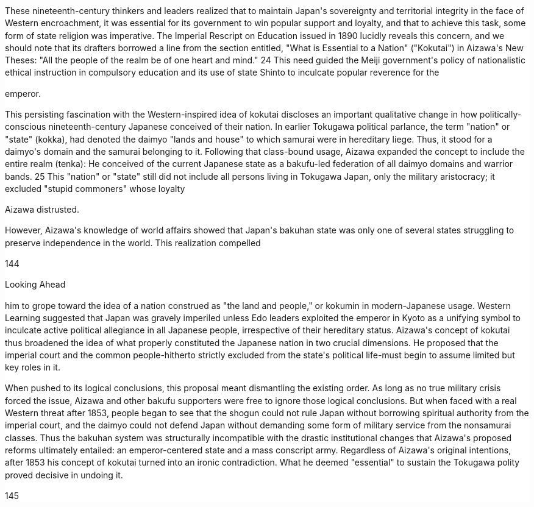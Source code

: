These nineteenth-century thinkers and leaders realized that to maintain Japan's sovereignty and territorial integrity in the face of Western encroachment, it was essential for its government to win popular support and loyalty, and that to achieve this task, some form of state religion was imperative. The Imperial Rescript on Education issued in 1890 lucidly reveals this concern, and we should note that its drafters borrowed a line from the section entitled, "What is Essential to a Nation" ("Kokutai") in Aizawa's New Theses: "All the people of the realm be of one heart and mind." 24 This need guided the Meiji government's policy of nationalistic ethical instruction in compulsory education and its use of state Shinto to inculcate popular reverence for the 

emperor. 

This persisting fascination with the Western-inspired idea of kokutai discloses an important qualitative change in how politically-conscious nineteenth-century Japanese conceived of their nation. In earlier Tokugawa political parlance, the term "nation" or "state" (kokka), had denoted the daimyo "lands and house" to which samurai were in hereditary liege. Thus, it stood for a daimyo's domain and the samurai belonging to it. Following that class-bound usage, Aizawa expanded the concept to include the entire realm (tenka): He conceived of the current Japanese state as a bakufu-led federation of all daimyo domains and warrior bands. 25 This "nation" or "state" still did not include all persons living in Tokugawa Japan, only the military aristocracy; it excluded "stupid commoners" whose loyalty 

Aizawa distrusted. 

However, Aizawa's knowledge of world affairs showed that Japan's bakuhan state was only one of several states struggling to preserve independence in the world. This realization compelled 

144 

Looking Ahead 

him to grope toward the idea of a nation construed as "the land and people," or kokumin in modern-Japanese usage. Western Learning suggested that Japan was gravely imperiled unless Edo leaders exploited the emperor in Kyoto as a unifying symbol to inculcate active political allegiance in all Japanese people, irrespective of their hereditary status. Aizawa's concept of kokutai thus broadened the idea of what properly constituted the Japanese nation in two crucial dimensions. He proposed that the imperial court and the common people-hitherto strictly excluded from the state's political life-must begin to assume limited but key roles in it. 

When pushed to its logical conclusions, this proposal meant dismantling the existing order. As long as no true military crisis forced the issue, Aizawa and other bakufu supporters were free to ignore those logical conclusions. But when faced with a real Western threat after 1853, people began to see that the shogun could not rule Japan without borrowing spiritual authority from the imperial court, and the daimyo could not defend Japan without demanding some form of military service from the nonsamurai classes. Thus the bakuhan system was structurally incompatible with the drastic institutional changes that Aizawa's proposed reforms ultimately entailed: an emperor-centered state and a mass conscript army. Regardless of Aizawa's original intentions, after 1853 his concept of kokutai turned into an ironic contradiction. What he deemed "essential" to sustain the Tokugawa polity proved decisive in undoing it. 

145 


[^1]: Cited in a letter by Yokoi Shonan dated 1855/11/3, Yokoi Shonan ikō, p. 229.

[^2]: Letter dated 1853/6/5 in Mito-han shiryo: jo hen kon, p. 4.

[^3]: Dated 1853/6/6, included in Mito-han shiryo, jo hen kon, p. 5.

[^4]: Kaiten shishi, p. 39.

[^5]: But not the rhetoric of reverence for the Emperor in general. By the late 1850s, just before his death, Yoshida Shōin was advocating the idea of "one ruler over all the people" (ikkun bammin). This idea entailed eliminating the existing class-bound form of loyalty within the hierarchic status order. Under that system-ideologically reinforced by Mito Learningdaimyo and samurai owed loyalty to the bakufu which in turn owed loyalty to the emperor. Commoners owed no loyalty, only submission. After Shōin, however, samurai and commoners both were seen as owing loyalty directly to the emperor, overriding the daimyo and bakufu who were deemed superfluous.

[^6]: Dated 1860/2/4, Mito-han shiryo, jo hen kon, p. 690.

[^7]: Jimusaku, pp. 352-367.


[^8]: Imai et al. ed., Nihon shiso taikei, 53: Mitogaku, pp. 230-231, p. 242, and p. 278.
[^9]: Tokugawa Nariaki understood the need to assimilate advanced Western knowledge in military technology, medicine, and foreign affairs. In 1842, he urged Senior Councillor Mizuno Tadakuni to continue supporting the "inexperienced and clumsy" Takashima Shuhan, then studying Western artillery techniques. See Mito-han shiryo: bekki, 1, pp. 124-127. Nariaki learned that innoculation was successful against smallpox in the West, and in 1849, introduced it to Mito domain, vaccinating his own children first of all to eliminate popular fears. He innoculated 13,400 persons in Mito during the early 1850s. See Mito-han shiryo: bekki, 2, pp. 320–323. In 1857, he encouraged Toyoda Tenkō, a Mito ideologue and Rangaku student, to drink "cow's milk" in order to increase resistance to disease. See Mito-han shiryo: jo hen ken, pp. 928-929. Such little-known facts suggest that Nariaki recognized the superiority of Western science-at least to some extent-and strove to assimilate it, often in the face of stubborn opposition from less-enlightened segments of Japan's ruling class. But his motive for sponsoring Western studies was to reinforce and preserve bakufu and daimyo rule by assimilating advanced Western technical knowledge about armaments, shipbuilding, and medicine, which unobtainable through traditional forms of Chinese or Japanese learning.
[^10]: Mito-han shiryo: bekki, 2, p. 226, 231.
[^11]: Saitō, Ahen shimatsu, p. 209. See also Masuda Wataru, Seigaku tōzen to Chugoku jijo, pp. 69-72.
[^12]: Ahen Shimatsu, pp. 69-72.
[^13]: Aizawa's term is "kuiki," Shinron, p. 89.
[^14]: Ibid., p. 127.
[^15]: He used the term on ibid., p. 77, p. 97, and p. 138.
[^16]: "Kaigai shokoku," or "kaigai no shoto." Ibid., p. 127, and p. 114. Aizawa also uses the term "kaigai shokoku" to denote "countries overseas" that Russia had seized. See ibid., pp. 92-93 and 99.
[^17]: Though as we have seen, his idea of "Ezo" was quite vague; it included the Kuriles, Sakhalin, and Siberia.
[^18]: Aizawa's attacks on Westerners and Christianity were qualitatively different from what Paul Cohen has called "the foul and obscene calumnies" that nineteenth-century Ch'ing literati gave vent to in anti-Christian tracts such as Pi-hsieh chi-shih, which focused on the alledged salacious and perverted practices of Western missionaries in China. See Paul A. Cohen, China and Christianity, pp. 45-60.
[^19]: Shinron, p. 103.
[^20]: See Watanabe Hiroshi, "Michi' to 'miyabi' (IV)," pp. 7-18.
[^21]: Yokoi Shonan iko, pp. 242-243.
[^22]: For a different appraisal of how Japanese intellectuals understood Christianity in the mid-nineteenth century, see George Elison, Deus Destroyed, pp. 245-246. Elison labels Aizawa's attacks on Christianity "antique fulminations" that "have neither rhyme nor reason."
[^23]: Quoted in Shimizu Shin, "Teikokukempo seitei kaigi, pp. 88-89; also quoted in David Anson Titus, Palace and Politics in Prewar Japan, 36; and in Maruyama Masao, Nihon no shiso, pp. 28-30. I have rendered the passage into English somewhat differently from Titus. He translates Ito's metaphor, "kijiku, literally, as "axis." Ito's figurative use of the term, however, was to characterize something deemed vital to hold the state together. In this figurative sense, "linchpin" seems more appropriate.
[^24]: "Okuchō kokoro o itsu ni shite.. This point is Iwai Tadakuma, Meiji kokkashugi shisōshi kenkyū, pp. 166-167.
[^25]: See his use of "kokka" in New Theses: "At present, the great and small lords remain within domain borders because they are bound by fealty oaths to a common overlord, the bakufu (kokka). They uphold [the state] just as a centipede's legs support its body....)" Shinron, p. 